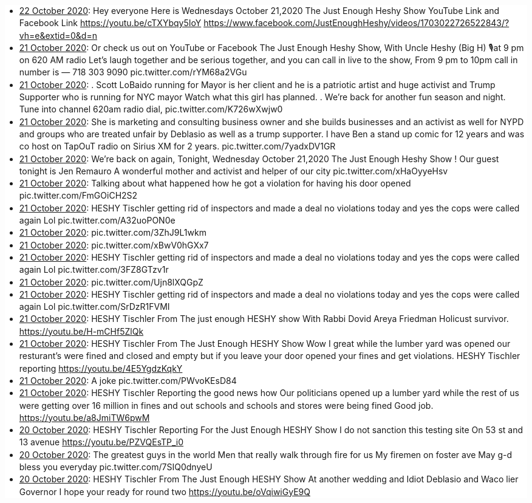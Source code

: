 * [22 October 2020](https://web.archive.org/web/20201022102632/https://twitter.com/JustEnoughHeshy/status/1319223218679447552): Hey everyone   Here is Wednesdays   October 21,2020  The Just Enough Heshy Show  YouTube Link and Facebook Link   https://youtu.be/cTXYbqy5IoY  https://www.facebook.com/JustEnoughHeshy/videos/1703022726522843/?vh=e&extid=0&d=n
* [21 October 2020](https://web.archive.org/web/20201021224344/https://twitter.com/JustEnoughHeshy/status/1319046653572251648): Or check us out on YouTube or Facebook     The Just Enough Heshy Show,   With Uncle Heshy (Big H)   🎙at 9 pm on 620 AM radio     Let’s laugh together and be serious together, and you can call in live to the show,  From 9 pm to 10pm call in number is — 718 303 9090 pic.twitter.com/rYM68a2VGu
* [21 October 2020](https://web.archive.org/web/20201021224315/https://twitter.com/JustEnoughHeshy/status/1319046571732979713): .   Scott LoBaido running for Mayor is her client and he is a patriotic artist and huge activist and Trump Supporter who is running for NYC mayor  Watch what this girl has planned. . We’re back for another fun season and night.  Tune into channel 620am radio dial, pic.twitter.com/K726wXwjw0
* [21 October 2020](https://web.archive.org/web/20201021224345/https://twitter.com/JustEnoughHeshy/status/1319046488023044101): She is marketing and consulting business owner and she builds businesses and an activist as well for NYPD and groups who are treated unfair by Deblasio as well as a trump supporter. I have Ben a stand up comic for 12 years and was co host on TapOuT radio on Sirius XM for 2 years. pic.twitter.com/7yadxDV1GR
* [21 October 2020](https://web.archive.org/web/20201021224313/https://twitter.com/JustEnoughHeshy/status/1319046477478506498): We’re back on again,    Tonight,  Wednesday October 21,2020  The Just Enough Heshy Show !     Our guest tonight is Jen Remauro A wonderful mother and activist and helper of our city pic.twitter.com/xHaOyyeHsv
* [21 October 2020](https://web.archive.org/web/20201021214014/https://twitter.com/JustEnoughHeshy/status/1319030637400031232): Talking about what happened how he got a violation for having his door opened pic.twitter.com/FmGOiCH2S2
* [21 October 2020](https://web.archive.org/web/20201021213440/https://twitter.com/JustEnoughHeshy/status/1319029261857148934): HESHY Tischler getting rid of inspectors and made a deal no violations today and yes the cops were called again   Lol pic.twitter.com/A32uoPON0e
* [21 October 2020](https://web.archive.org/web/20201021213437/https://twitter.com/JustEnoughHeshy/status/1319029189140488194): pic.twitter.com/3ZhJ9L1wkm
* [21 October 2020](https://web.archive.org/web/20201021213414/https://twitter.com/JustEnoughHeshy/status/1319029130030186498): pic.twitter.com/xBwV0hGXx7
* [21 October 2020](https://web.archive.org/web/20201021213436/https://twitter.com/JustEnoughHeshy/status/1319029074958913540): HESHY Tischler getting rid of inspectors and made a deal no violations today and yes the cops were called again   Lol pic.twitter.com/3FZ8GTzv1r
* [21 October 2020](https://web.archive.org/web/20201021213344/https://twitter.com/JustEnoughHeshy/status/1319029024266604544): pic.twitter.com/Ujn8lXQGpZ
* [21 October 2020](https://web.archive.org/web/20201021213332/https://twitter.com/JustEnoughHeshy/status/1319028970600497153): HESHY Tischler getting rid of inspectors and made a deal no violations today and yes the cops were called again   Lol pic.twitter.com/SrDzR1FVMI
* [21 October 2020](https://web.archive.org/web/20201021111854/https://twitter.com/JustEnoughHeshy/status/1318874263978475520): HESHY Tischler   From   The  just enough HESHY show   With Rabbi Dovid Areya Friedman  Holicust survivor. https://youtu.be/H-mCHf5ZlQk
* [21 October 2020](https://web.archive.org/web/20201021111805/https://twitter.com/JustEnoughHeshy/status/1318874094134300672): HESHY Tischler   From The Just Enough HESHY Show  Wow I great while the lumber yard was opened our resturant’s were fined and closed and empty but if you leave your door opened your fines and get violations.  HESHY Tischler reporting https://youtu.be/4E5YgdzKqkY
* [21 October 2020](https://web.archive.org/web/20201021111744/https://twitter.com/JustEnoughHeshy/status/1318873928761282560): A joke pic.twitter.com/PWvoKEsD84
* [21 October 2020](https://web.archive.org/web/20201021111702/https://twitter.com/JustEnoughHeshy/status/1318873755851120640): HESHY Tischler   Reporting the good news how   Our politicians opened up a lumber yard while the rest of us were getting over 16 million in fines and out schools and schools and stores were being fined   Good job. https://youtu.be/a8JmiTW6pwM
* [20 October 2020](https://web.archive.org/web/20201020145053/https://twitter.com/JustEnoughHeshy/status/1318565032746225664): HESHY Tischler   Reporting   For the Just Enough HESHY Show   I do not sanction this testing site   On 53 st and 13 avenue https://youtu.be/PZVQEsTP_i0
* [20 October 2020](https://web.archive.org/web/20201020101444/https://twitter.com/JustEnoughHeshy/status/1318495614502604800): The greatest guys in the world   Men that really walk through fire for us  My firemen on foster ave   May g-d bless you everyday pic.twitter.com/7SIQ0dnyeU
* [20 October 2020](https://web.archive.org/web/20201020040958/https://twitter.com/JustEnoughHeshy/status/1318403940631924737): HESHY Tischler   From  The Just Enough HESHY Show   At another wedding and Idiot Deblasio and Waco lier Governor I hope your ready for round two https://youtu.be/oVqiwiGyE9Q